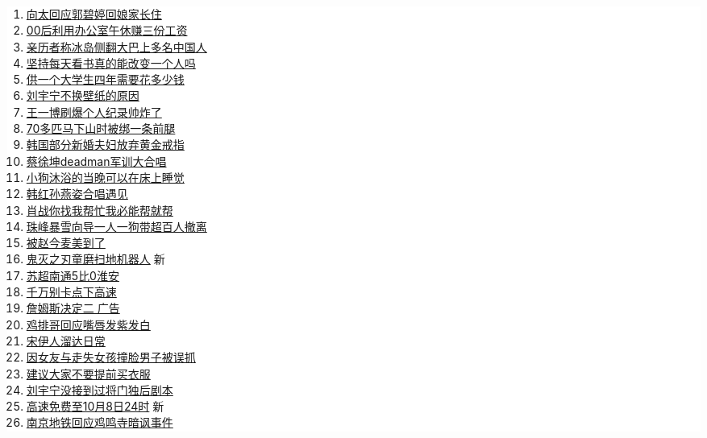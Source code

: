 1. [向太回应郭碧婷回娘家长住](https://s.weibo.com//weibo?q=%E5%90%91%E5%A4%AA%E5%9B%9E%E5%BA%94%E9%83%AD%E7%A2%A7%E5%A9%B7%E5%9B%9E%E5%A8%98%E5%AE%B6%E9%95%BF%E4%BD%8F&t=31&band_rank=32&Refer=top)
1. [00后利用办公室午休赚三份工资](https://s.weibo.com//weibo?q=00%E5%90%8E%E5%88%A9%E7%94%A8%E5%8A%9E%E5%85%AC%E5%AE%A4%E5%8D%88%E4%BC%91%E8%B5%9A%E4%B8%89%E4%BB%BD%E5%B7%A5%E8%B5%84&t=31&band_rank=33&Refer=top)
1. [亲历者称冰岛侧翻大巴上多名中国人](https://s.weibo.com//weibo?q=%23%E4%BA%B2%E5%8E%86%E8%80%85%E7%A7%B0%E5%86%B0%E5%B2%9B%E4%BE%A7%E7%BF%BB%E5%A4%A7%E5%B7%B4%E4%B8%8A%E5%A4%9A%E5%90%8D%E4%B8%AD%E5%9B%BD%E4%BA%BA%23&t=31&band_rank=34&Refer=top)
1. [坚持每天看书真的能改变一个人吗](https://s.weibo.com//weibo?q=%E5%9D%9A%E6%8C%81%E6%AF%8F%E5%A4%A9%E7%9C%8B%E4%B9%A6%E7%9C%9F%E7%9A%84%E8%83%BD%E6%94%B9%E5%8F%98%E4%B8%80%E4%B8%AA%E4%BA%BA%E5%90%97&t=31&band_rank=35&Refer=top)
1. [供一个大学生四年需要花多少钱](https://s.weibo.com//weibo?q=%23%E4%BE%9B%E4%B8%80%E4%B8%AA%E5%A4%A7%E5%AD%A6%E7%94%9F%E5%9B%9B%E5%B9%B4%E9%9C%80%E8%A6%81%E8%8A%B1%E5%A4%9A%E5%B0%91%E9%92%B1%23&t=31&band_rank=36&Refer=top)
1. [刘宇宁不换壁纸的原因](https://s.weibo.com//weibo?q=%E5%88%98%E5%AE%87%E5%AE%81%E4%B8%8D%E6%8D%A2%E5%A3%81%E7%BA%B8%E7%9A%84%E5%8E%9F%E5%9B%A0&t=31&band_rank=38&Refer=top)
1. [王一博刷爆个人纪录帅炸了](https://s.weibo.com//weibo?q=%23%E7%8E%8B%E4%B8%80%E5%8D%9A%E5%88%B7%E7%88%86%E4%B8%AA%E4%BA%BA%E7%BA%AA%E5%BD%95%E5%B8%85%E7%82%B8%E4%BA%86%23&t=31&band_rank=39&Refer=top)
1. [70多匹马下山时被绑一条前腿](https://s.weibo.com//weibo?q=%2370%E5%A4%9A%E5%8C%B9%E9%A9%AC%E4%B8%8B%E5%B1%B1%E6%97%B6%E8%A2%AB%E7%BB%91%E4%B8%80%E6%9D%A1%E5%89%8D%E8%85%BF%23&t=31&band_rank=41&Refer=top)
1. [韩国部分新婚夫妇放弃黄金戒指](https://s.weibo.com//weibo?q=%23%E9%9F%A9%E5%9B%BD%E9%83%A8%E5%88%86%E6%96%B0%E5%A9%9A%E5%A4%AB%E5%A6%87%E6%94%BE%E5%BC%83%E9%BB%84%E9%87%91%E6%88%92%E6%8C%87%23&t=31&band_rank=42&Refer=top)
1. [蔡徐坤deadman军训大合唱](https://s.weibo.com//weibo?q=%E8%94%A1%E5%BE%90%E5%9D%A4deadman%E5%86%9B%E8%AE%AD%E5%A4%A7%E5%90%88%E5%94%B1&t=31&band_rank=43&Refer=top)
1. [小狗沐浴的当晚可以在床上睡觉](https://s.weibo.com//weibo?q=%23%E5%B0%8F%E7%8B%97%E6%B2%90%E6%B5%B4%E7%9A%84%E5%BD%93%E6%99%9A%E5%8F%AF%E4%BB%A5%E5%9C%A8%E5%BA%8A%E4%B8%8A%E7%9D%A1%E8%A7%89%23&t=31&band_rank=44&Refer=top)
1. [韩红孙燕姿合唱遇见](https://s.weibo.com//weibo?q=%23%E9%9F%A9%E7%BA%A2%E5%AD%99%E7%87%95%E5%A7%BF%E5%90%88%E5%94%B1%E9%81%87%E8%A7%81%23&t=31&band_rank=45&Refer=top)
1. [肖战你找我帮忙我必能帮就帮](https://s.weibo.com//weibo?q=%23%E8%82%96%E6%88%98%E4%BD%A0%E6%89%BE%E6%88%91%E5%B8%AE%E5%BF%99%E6%88%91%E5%BF%85%E8%83%BD%E5%B8%AE%E5%B0%B1%E5%B8%AE%23&t=31&band_rank=46&Refer=top)
1. [珠峰暴雪向导一人一狗带超百人撤离](https://s.weibo.com//weibo?q=%23%E7%8F%A0%E5%B3%B0%E6%9A%B4%E9%9B%AA%E5%90%91%E5%AF%BC%E4%B8%80%E4%BA%BA%E4%B8%80%E7%8B%97%E5%B8%A6%E8%B6%85%E7%99%BE%E4%BA%BA%E6%92%A4%E7%A6%BB%23&t=31&band_rank=47&Refer=top)
1. [被赵今麦美到了](https://s.weibo.com//weibo?q=%E8%A2%AB%E8%B5%B5%E4%BB%8A%E9%BA%A6%E7%BE%8E%E5%88%B0%E4%BA%86&t=31&band_rank=48&Refer=top)
1. [鬼灭之刃童磨扫地机器人](https://s.weibo.com//weibo?q=%E9%AC%BC%E7%81%AD%E4%B9%8B%E5%88%83%E7%AB%A5%E7%A3%A8%E6%89%AB%E5%9C%B0%E6%9C%BA%E5%99%A8%E4%BA%BA&t=31&band_rank=49&Refer=top)
   新
1. [苏超南通5比0淮安](https://s.weibo.com//weibo?q=%23%E8%8B%8F%E8%B6%85%E5%8D%97%E9%80%9A5%E6%AF%940%E6%B7%AE%E5%AE%89%23&t=31&band_rank=50&Refer=top)
1. [千万别卡点下高速](https://s.weibo.com//weibo?q=%23%E5%8D%83%E4%B8%87%E5%88%AB%E5%8D%A1%E7%82%B9%E4%B8%8B%E9%AB%98%E9%80%9F%23&t=31&band_rank=4&Refer=top)
1. [詹姆斯决定二 广告](https://s.weibo.com//weibo?q=%E8%A9%B9%E5%A7%86%E6%96%AF%E5%86%B3%E5%AE%9A%E4%BA%8C%20%E5%B9%BF%E5%91%8A&t=31&band_rank=5&Refer=top)
1. [鸡排哥回应嘴唇发紫发白](https://s.weibo.com//weibo?q=%23%E9%B8%A1%E6%8E%92%E5%93%A5%E5%9B%9E%E5%BA%94%E5%98%B4%E5%94%87%E5%8F%91%E7%B4%AB%E5%8F%91%E7%99%BD%23&t=31&band_rank=11&Refer=top)
1. [宋伊人溜达日常](https://s.weibo.com//weibo?q=%E5%AE%8B%E4%BC%8A%E4%BA%BA%E6%BA%9C%E8%BE%BE%E6%97%A5%E5%B8%B8&t=31&band_rank=13&Refer=top)
1. [因女友与走失女孩撞脸男子被误抓](https://s.weibo.com//weibo?q=%23%E5%9B%A0%E5%A5%B3%E5%8F%8B%E4%B8%8E%E8%B5%B0%E5%A4%B1%E5%A5%B3%E5%AD%A9%E6%92%9E%E8%84%B8%E7%94%B7%E5%AD%90%E8%A2%AB%E8%AF%AF%E6%8A%93%23&t=31&band_rank=15&Refer=top)
1. [建议大家不要提前买衣服](https://s.weibo.com//weibo?q=%E5%BB%BA%E8%AE%AE%E5%A4%A7%E5%AE%B6%E4%B8%8D%E8%A6%81%E6%8F%90%E5%89%8D%E4%B9%B0%E8%A1%A3%E6%9C%8D&t=31&band_rank=17&Refer=top)
1. [刘宇宁没接到过将门独后剧本](https://s.weibo.com//weibo?q=%23%E5%88%98%E5%AE%87%E5%AE%81%E6%B2%A1%E6%8E%A5%E5%88%B0%E8%BF%87%E5%B0%86%E9%97%A8%E7%8B%AC%E5%90%8E%E5%89%A7%E6%9C%AC%23&t=31&band_rank=18&Refer=top)
1. [高速免费至10月8日24时](https://s.weibo.com//weibo?q=%23%E9%AB%98%E9%80%9F%E5%85%8D%E8%B4%B9%E8%87%B310%E6%9C%888%E6%97%A524%E6%97%B6%23&t=31&band_rank=19&Refer=top)
   新
1. [南京地铁回应鸡鸣寺暗讽事件](https://s.weibo.com//weibo?q=%23%E5%8D%97%E4%BA%AC%E5%9C%B0%E9%93%81%E5%9B%9E%E5%BA%94%E9%B8%A1%E9%B8%A3%E5%AF%BA%E6%9A%97%E8%AE%BD%E4%BA%8B%E4%BB%B6%23&t=31&band_rank=22&Refer=top)
